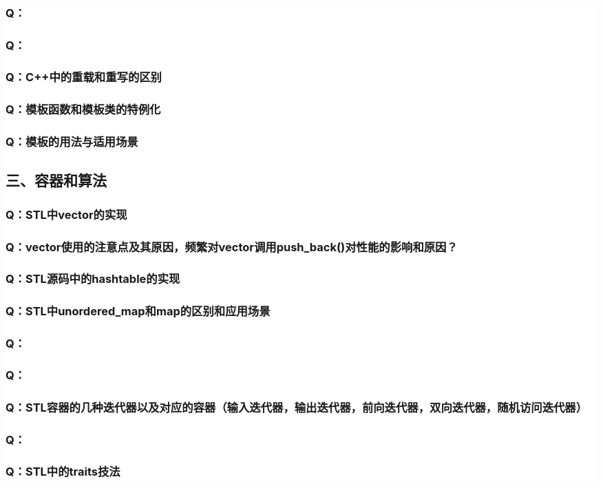 
### Q：



### Q：



### Q：C++中的重载和重写的区别



### Q：模板函数和模板类的特例化



### Q：模板的用法与适用场景 



## 三、容器和算法



### Q：STL中vector的实现



### Q：vector使用的注意点及其原因，频繁对vector调用push_back()对性能的影响和原因？



### Q：STL源码中的hashtable的实现



### Q：STL中unordered_map和map的区别和应用场景



### Q：



### Q：



### Q：STL容器的几种迭代器以及对应的容器（输入迭代器，输出迭代器，前向迭代器，双向迭代器，随机访问迭代器）



### Q：



### Q：STL中的traits技法

